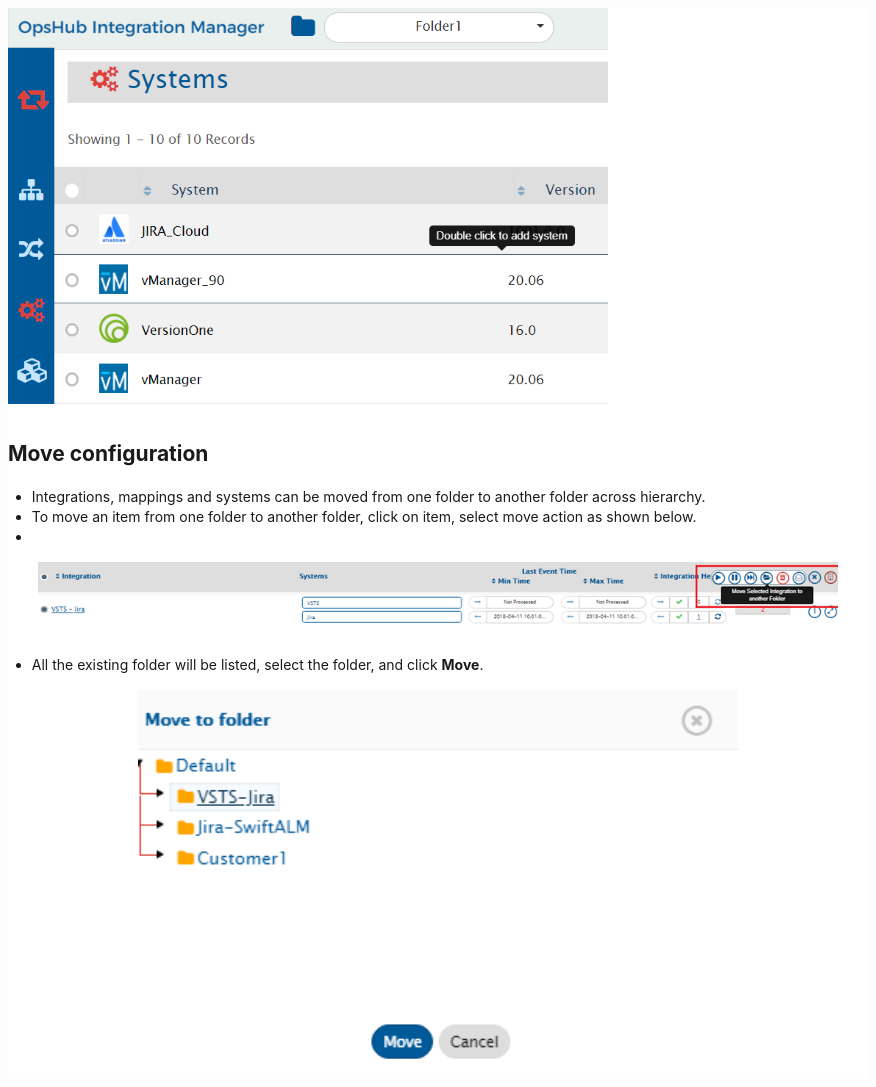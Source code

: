   <img src="../assets/folder2b.png" width="600" />
</div>

## Move configuration

- Integrations, mappings and systems can be moved from one folder to another folder across hierarchy.
- To move an item from one folder to another folder, click on item, select move action as shown below.
- 
<p align="center">
  <img src="../assets/foldermove.png" width="800" />
</p>

- All the existing folder will be listed, select the folder, and click **Move**.

<div align="center">
  <img src="../assets/foldermoveselect.png"  width="600" />